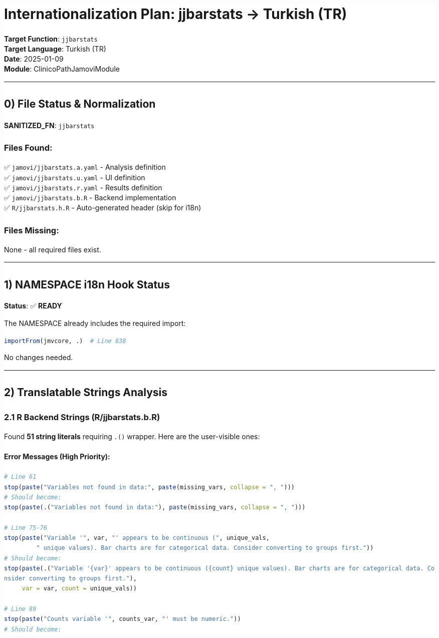 # Internationalization Plan: jjbarstats → Turkish (TR)

**Target Function**: `jjbarstats`  
**Target Language**: Turkish (TR)  
**Date**: 2025-01-09  
**Module**: ClinicoPathJamoviModule

---

## 0) File Status & Normalization

**SANITIZED_FN**: `jjbarstats`

### Files Found:
✅ `jamovi/jjbarstats.a.yaml` - Analysis definition  
✅ `jamovi/jjbarstats.u.yaml` - UI definition  
✅ `jamovi/jjbarstats.r.yaml` - Results definition  
✅ `jamovi/jjbarstats.b.R` - Backend implementation  
✅ `R/jjbarstats.h.R` - Auto-generated header (skip for i18n)

### Files Missing:
None - all required files exist.

---

## 1) NAMESPACE i18n Hook Status

**Status**: ✅ **READY**

The NAMESPACE already includes the required import:

```r
importFrom(jmvcore, .)  # Line 838
```

No changes needed.

---

## 2) Translatable Strings Analysis

### 2.1 R Backend Strings (R/jjbarstats.b.R)

Found **51 string literals** requiring `.()` wrapper. Here are the user-visible ones:

#### Error Messages (High Priority):
```r
# Line 61
stop(paste("Variables not found in data:", paste(missing_vars, collapse = ", ")))
# Should become:
stop(paste(.("Variables not found in data:"), paste(missing_vars, collapse = ", ")))

# Line 75-76
stop(paste("Variable '", var, "' appears to be continuous (", unique_vals, 
         " unique values). Bar charts are for categorical data. Consider converting to groups first."))
# Should become:
stop(paste(.("Variable '{var}' appears to be continuous ({count} unique values). Bar charts are for categorical data. Consider converting to groups first."), 
     var = var, count = unique_vals))

# Line 89
stop(paste("Counts variable '", counts_var, "' must be numeric."))
# Should become:
```